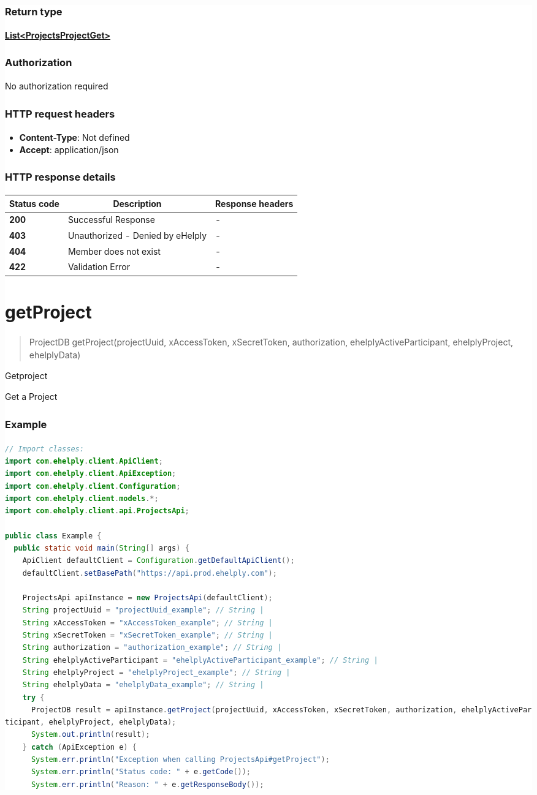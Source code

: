 ### Return type

[**List&lt;ProjectsProjectGet&gt;**](ProjectsProjectGet.md)

### Authorization

No authorization required

### HTTP request headers

 - **Content-Type**: Not defined
 - **Accept**: application/json

### HTTP response details
| Status code | Description | Response headers |
|-------------|-------------|------------------|
| **200** | Successful Response |  -  |
| **403** | Unauthorized - Denied by eHelply |  -  |
| **404** | Member does not exist |  -  |
| **422** | Validation Error |  -  |

<a name="getProject"></a>
# **getProject**
> ProjectDB getProject(projectUuid, xAccessToken, xSecretToken, authorization, ehelplyActiveParticipant, ehelplyProject, ehelplyData)

Getproject

Get a Project

### Example
```java
// Import classes:
import com.ehelply.client.ApiClient;
import com.ehelply.client.ApiException;
import com.ehelply.client.Configuration;
import com.ehelply.client.models.*;
import com.ehelply.client.api.ProjectsApi;

public class Example {
  public static void main(String[] args) {
    ApiClient defaultClient = Configuration.getDefaultApiClient();
    defaultClient.setBasePath("https://api.prod.ehelply.com");

    ProjectsApi apiInstance = new ProjectsApi(defaultClient);
    String projectUuid = "projectUuid_example"; // String | 
    String xAccessToken = "xAccessToken_example"; // String | 
    String xSecretToken = "xSecretToken_example"; // String | 
    String authorization = "authorization_example"; // String | 
    String ehelplyActiveParticipant = "ehelplyActiveParticipant_example"; // String | 
    String ehelplyProject = "ehelplyProject_example"; // String | 
    String ehelplyData = "ehelplyData_example"; // String | 
    try {
      ProjectDB result = apiInstance.getProject(projectUuid, xAccessToken, xSecretToken, authorization, ehelplyActiveParticipant, ehelplyProject, ehelplyData);
      System.out.println(result);
    } catch (ApiException e) {
      System.err.println("Exception when calling ProjectsApi#getProject");
      System.err.println("Status code: " + e.getCode());
      System.err.println("Reason: " + e.getResponseBody());
```